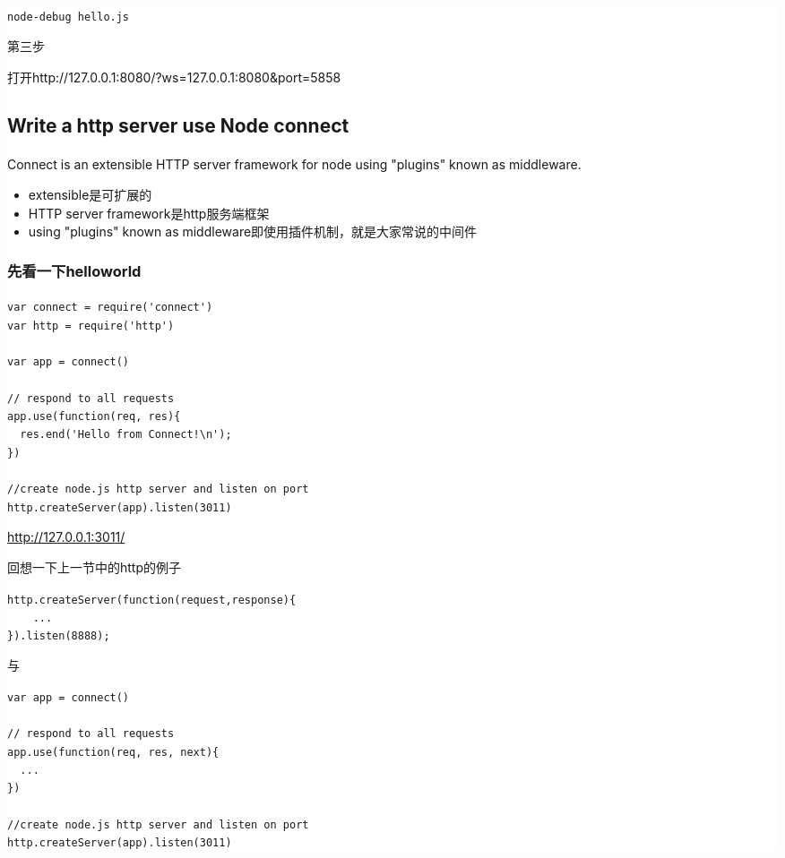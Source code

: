 ```
node-debug hello.js 
```

第三步

打开http://127.0.0.1:8080/?ws=127.0.0.1:8080&port=5858 

## Write a http server  use Node connect

Connect is an extensible HTTP server framework for node using "plugins" known as middleware.

- extensible是可扩展的
- HTTP server framework是http服务端框架
- using "plugins" known as middleware即使用插件机制，就是大家常说的中间件

### 先看一下helloworld

```
var connect = require('connect')
var http = require('http')

var app = connect()

// respond to all requests
app.use(function(req, res){
  res.end('Hello from Connect!\n');
})

//create node.js http server and listen on port
http.createServer(app).listen(3011)
```

http://127.0.0.1:3011/


回想一下上一节中的http的例子

```
http.createServer(function(request,response){
    ...
}).listen(8888);
```

与

```
var app = connect()

// respond to all requests
app.use(function(req, res, next){
  ...
})

//create node.js http server and listen on port
http.createServer(app).listen(3011)
```
